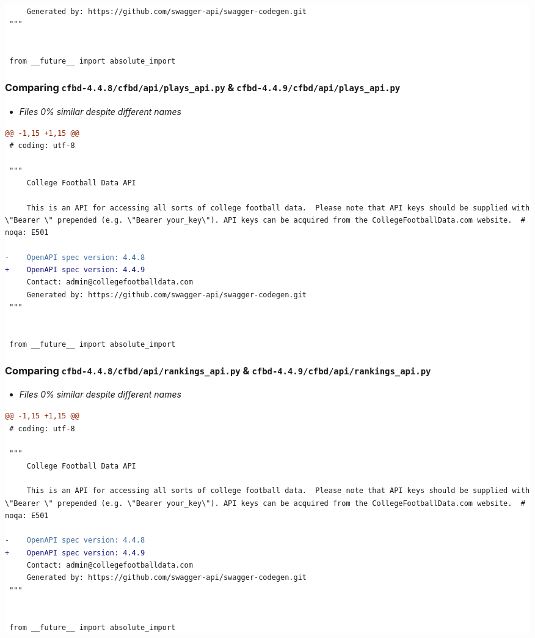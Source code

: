 ```diff
     Generated by: https://github.com/swagger-api/swagger-codegen.git
 """
 
 
 from __future__ import absolute_import
```

### Comparing `cfbd-4.4.8/cfbd/api/plays_api.py` & `cfbd-4.4.9/cfbd/api/plays_api.py`

 * *Files 0% similar despite different names*

```diff
@@ -1,15 +1,15 @@
 # coding: utf-8
 
 """
     College Football Data API
 
     This is an API for accessing all sorts of college football data.  Please note that API keys should be supplied with \"Bearer \" prepended (e.g. \"Bearer your_key\"). API keys can be acquired from the CollegeFootballData.com website.  # noqa: E501
 
-    OpenAPI spec version: 4.4.8
+    OpenAPI spec version: 4.4.9
     Contact: admin@collegefootballdata.com
     Generated by: https://github.com/swagger-api/swagger-codegen.git
 """
 
 
 from __future__ import absolute_import
```

### Comparing `cfbd-4.4.8/cfbd/api/rankings_api.py` & `cfbd-4.4.9/cfbd/api/rankings_api.py`

 * *Files 0% similar despite different names*

```diff
@@ -1,15 +1,15 @@
 # coding: utf-8
 
 """
     College Football Data API
 
     This is an API for accessing all sorts of college football data.  Please note that API keys should be supplied with \"Bearer \" prepended (e.g. \"Bearer your_key\"). API keys can be acquired from the CollegeFootballData.com website.  # noqa: E501
 
-    OpenAPI spec version: 4.4.8
+    OpenAPI spec version: 4.4.9
     Contact: admin@collegefootballdata.com
     Generated by: https://github.com/swagger-api/swagger-codegen.git
 """
 
 
 from __future__ import absolute_import
```
